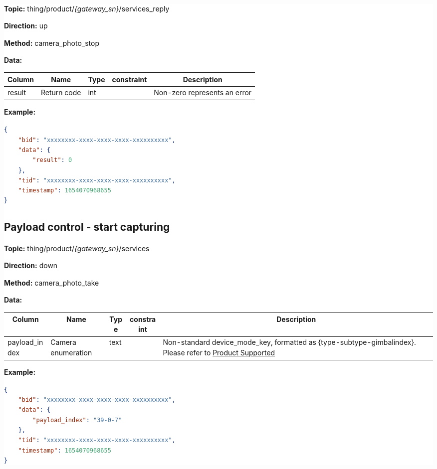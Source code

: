 

**Topic:** thing/product/*{gateway_sn}*/services_reply

**Direction:** up

**Method:** camera_photo_stop

**Data:**

|Column|Name|Type|constraint|Description|
|---|---|---|---|---|
|result|Return code|int|  |Non-zero represents an error|


 

**Example:**
```json
{
	"bid": "xxxxxxxx-xxxx-xxxx-xxxx-xxxxxxxxxx",
	"data": {
		"result": 0
	},
	"tid": "xxxxxxxx-xxxx-xxxx-xxxx-xxxxxxxxxx",
	"timestamp": 1654070968655
}
```


## Payload control - start capturing



**Topic:** thing/product/*{gateway_sn}*/services

**Direction:** down

**Method:** camera_photo_take

**Data:**

|Column|Name|Type|constraint|Description|
|---|---|---|---|---|
|payload_index|Camera enumeration|text|  |Non-standard device_mode_key, formatted as {type-subtype-gimbalindex}. Please refer to [Product Supported](https://developer.dji.com/doc/cloud-api-tutorial/en/overview/product-support.html)|


 

**Example:**
```json
{
	"bid": "xxxxxxxx-xxxx-xxxx-xxxx-xxxxxxxxxx",
	"data": {
		"payload_index": "39-0-7"
	},
	"tid": "xxxxxxxx-xxxx-xxxx-xxxx-xxxxxxxxxx",
	"timestamp": 1654070968655
}
```
